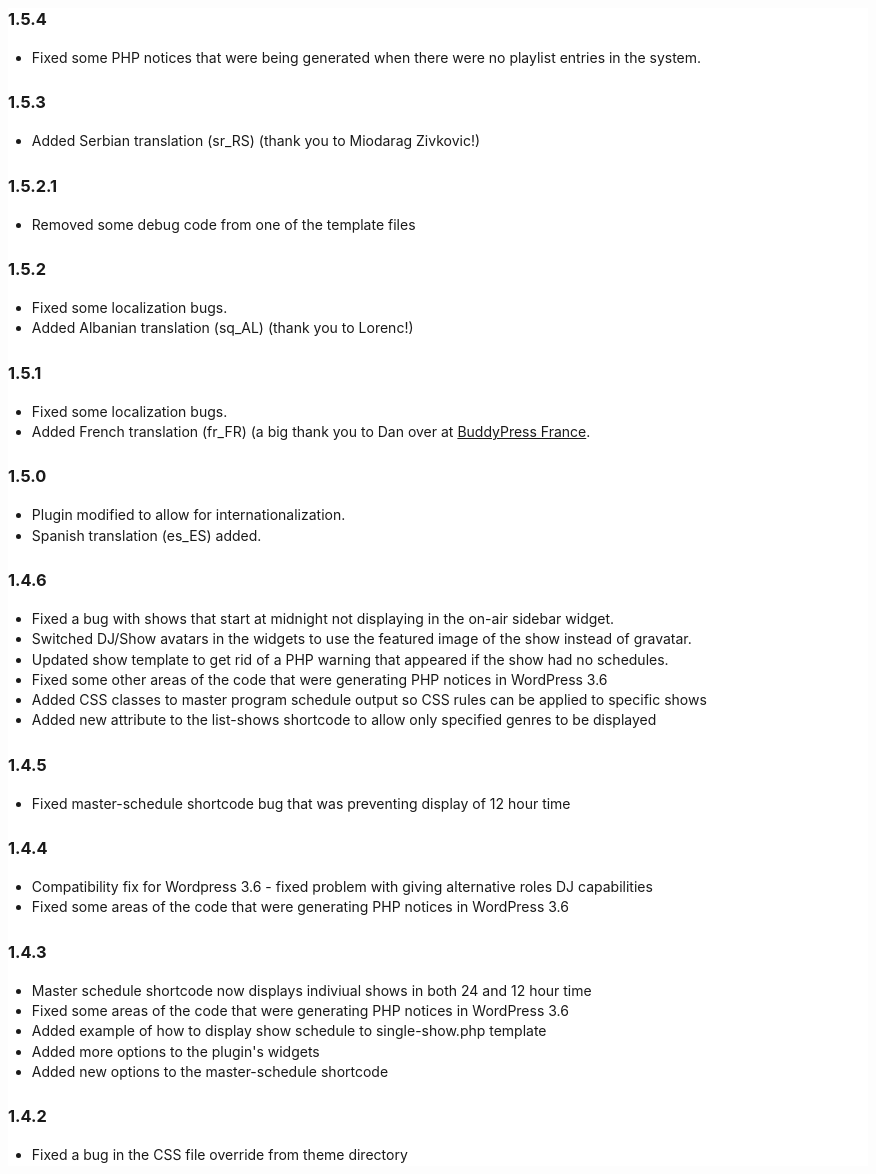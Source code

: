 ### 1.5.4
* Fixed some PHP notices that were being generated when there were no playlist entries in the system.

### 1.5.3
* Added Serbian translation (sr_RS) (thank you to Miodarag Zivkovic!)

### 1.5.2.1
* Removed some debug code from one of the template files

### 1.5.2
* Fixed some localization bugs.
* Added Albanian translation (sq_AL) (thank you to Lorenc!)

### 1.5.1
* Fixed some localization bugs.
* Added French translation (fr_FR) (a big thank you to Dan over at [BuddyPress France](http://bp-fr.net/).

### 1.5.0
* Plugin modified to allow for internationalization.
* Spanish translation (es_ES) added.

### 1.4.6
* Fixed a bug with shows that start at midnight not displaying in the on-air sidebar widget.
* Switched DJ/Show avatars in the widgets to use the featured image of the show instead of gravatar.
* Updated show template to get rid of a PHP warning that appeared if the show had no schedules. 
* Fixed some other areas of the code that were generating PHP notices in WordPress 3.6
* Added CSS classes to master program schedule output so CSS rules can be applied to specific shows
* Added new attribute to the list-shows shortcode to allow only specified genres to be displayed

### 1.4.5
* Fixed master-schedule shortcode bug that was preventing display of 12 hour time

### 1.4.4
* Compatibility fix for Wordpress 3.6 - fixed problem with giving alternative roles DJ capabilities
* Fixed some areas of the code that were generating PHP notices in WordPress 3.6

### 1.4.3
* Master schedule shortcode now displays indiviual shows in both 24 and 12 hour time
* Fixed some areas of the code that were generating PHP notices in WordPress 3.6
* Added example of how to display show schedule to single-show.php template
* Added more options to the plugin's widgets
* Added new options to the master-schedule shortcode

### 1.4.2
* Fixed a bug in the CSS file override from theme directory
